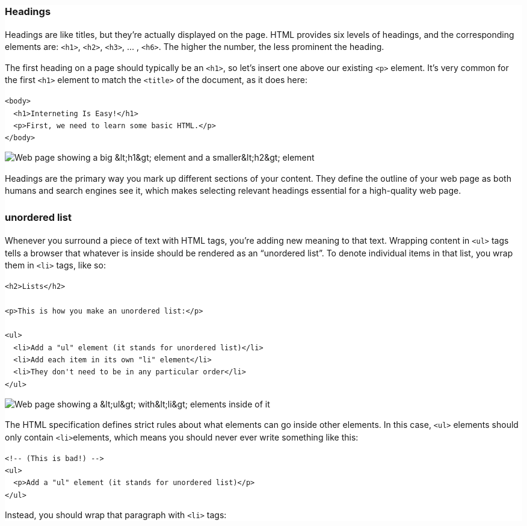 ### Headings

Headings are like titles, but they’re actually displayed on the page. HTML provides six levels of headings, and the corresponding elements are: `<h1>`, `<h2>`, `<h3>`, … , `<h6>`. The higher the number, the less prominent the heading.

The first heading on a page should typically be an `<h1>`, so let’s insert one above our existing `<p>` element. It’s very common for the first `<h1>` element to match the `<title>` of the document, as it does here:

```markup
<body>
  <h1>Interneting Is Easy!</h1>
  <p>First, we need to learn some basic HTML.</p>
</body>
```

![Web page showing a big &amp;lt;h1&amp;gt; element and a smaller&amp;lt;h2&amp;gt; element](https://internetingishard.com/html-and-css/basic-web-pages/html-heading-elements-f7fe6a.png)

Headings are the primary way you mark up different sections of your content. They define the outline of your web page as both humans and search engines see it, which makes selecting relevant headings essential for a high-quality web page.

### unordered list

Whenever you surround a piece of text with HTML tags, you’re adding new meaning to that text. Wrapping content in `<ul>` tags tells a browser that whatever is inside should be rendered as an “unordered list”. To denote individual items in that list, you wrap them in `<li>` tags, like so:

```markup
<h2>Lists</h2>

<p>This is how you make an unordered list:</p>

<ul>
  <li>Add a "ul" element (it stands for unordered list)</li>
  <li>Add each item in its own "li" element</li>
  <li>They don't need to be in any particular order</li>
</ul>
```

![Web page showing a &amp;lt;ul&amp;gt; with&amp;lt;li&amp;gt; elements inside of it](https://internetingishard.com/html-and-css/basic-web-pages/html-unordered-lists-f45526.png)

The HTML specification defines strict rules about what elements can go inside other elements. In this case, `<ul>` elements should only contain `<li>`elements, which means you should never ever write something like this:

```markup
<!-- (This is bad!) -->
<ul>
  <p>Add a "ul" element (it stands for unordered list)</p>
</ul>
```

Instead, you should wrap that paragraph with `<li>` tags:
